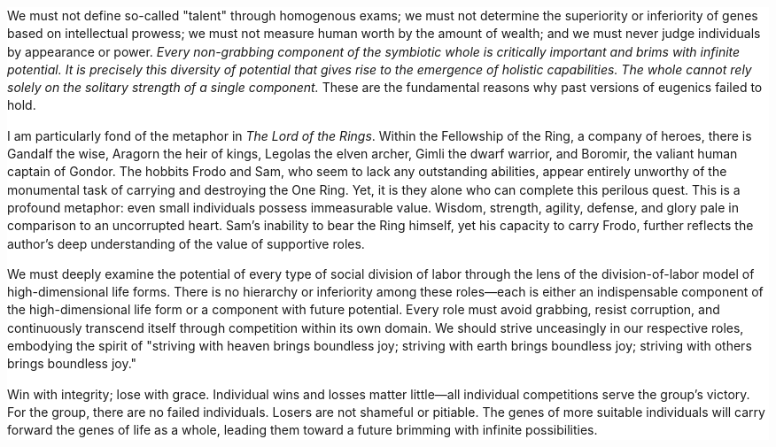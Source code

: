 We must not define so-called "talent" through homogenous exams; we must not determine the superiority or inferiority of genes based on intellectual prowess; we must not measure human worth by the amount of wealth; and we must never judge individuals by appearance or power. *Every non-grabbing component of the symbiotic whole is critically important and brims with infinite potential. It is precisely this diversity of potential that gives rise to the emergence of holistic capabilities. The whole cannot rely solely on the solitary strength of a single component.* These are the fundamental reasons why past versions of eugenics failed to hold.  

I am particularly fond of the metaphor in *The Lord of the Rings*. Within the Fellowship of the Ring, a company of heroes, there is Gandalf the wise, Aragorn the heir of kings, Legolas the elven archer, Gimli the dwarf warrior, and Boromir, the valiant human captain of Gondor. The hobbits Frodo and Sam, who seem to lack any outstanding abilities, appear entirely unworthy of the monumental task of carrying and destroying the One Ring. Yet, it is they alone who can complete this perilous quest. This is a profound metaphor: even small individuals possess immeasurable value. Wisdom, strength, agility, defense, and glory pale in comparison to an uncorrupted heart. Sam’s inability to bear the Ring himself, yet his capacity to carry Frodo, further reflects the author’s deep understanding of the value of supportive roles.  

We must deeply examine the potential of every type of social division of labor through the lens of the division-of-labor model of high-dimensional life forms. There is no hierarchy or inferiority among these roles—each is either an indispensable component of the high-dimensional life form or a component with future potential. Every role must avoid grabbing, resist corruption, and continuously transcend itself through competition within its own domain. We should strive unceasingly in our respective roles, embodying the spirit of "striving with heaven brings boundless joy; striving with earth brings boundless joy; striving with others brings boundless joy."  

Win with integrity; lose with grace. Individual wins and losses matter little—all individual competitions serve the group’s victory. For the group, there are no failed individuals. Losers are not shameful or pitiable. The genes of more suitable individuals will carry forward the genes of life as a whole, leading them toward a future brimming with infinite possibilities.